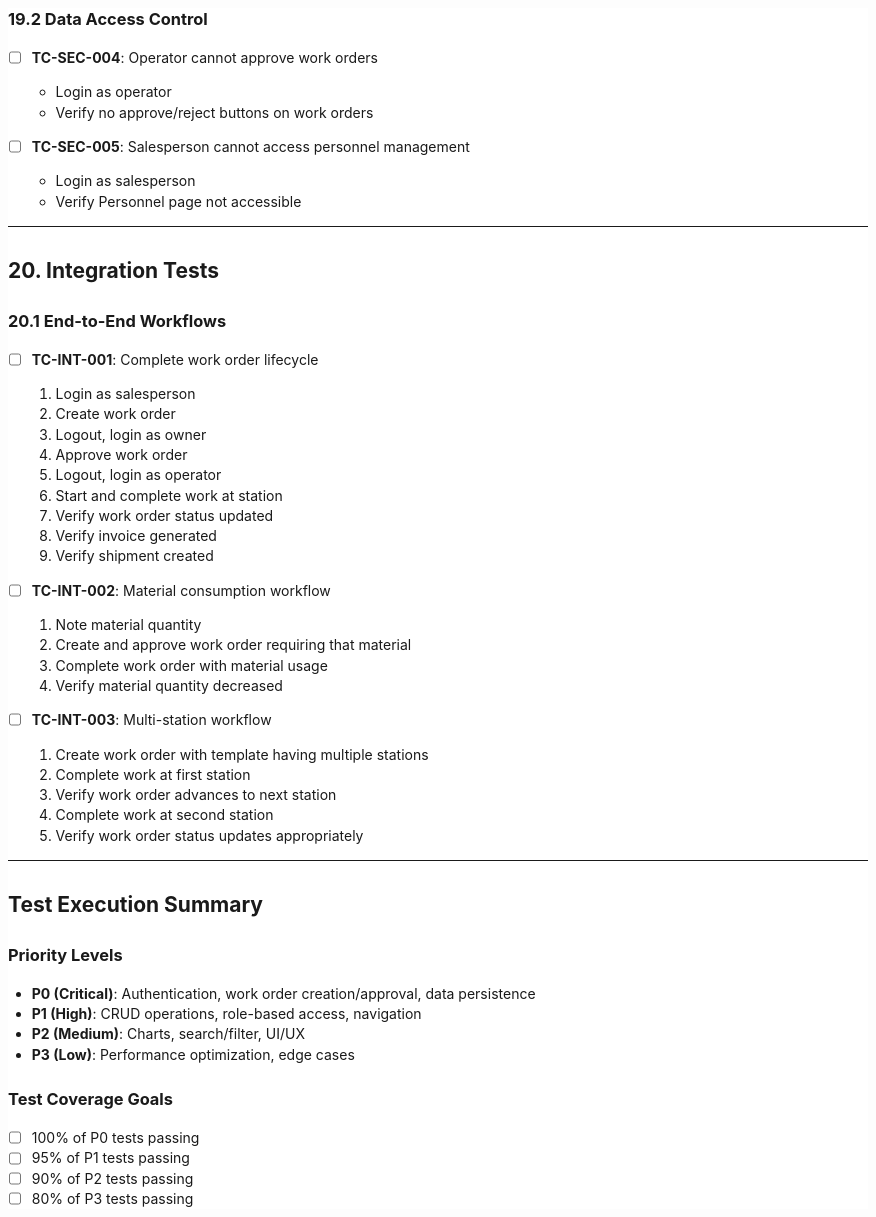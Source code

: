### 19.2 Data Access Control
- [ ] **TC-SEC-004**: Operator cannot approve work orders
  - Login as operator
  - Verify no approve/reject buttons on work orders

- [ ] **TC-SEC-005**: Salesperson cannot access personnel management
  - Login as salesperson
  - Verify Personnel page not accessible

---

## 20. Integration Tests

### 20.1 End-to-End Workflows
- [ ] **TC-INT-001**: Complete work order lifecycle
  1. Login as salesperson
  2. Create work order
  3. Logout, login as owner
  4. Approve work order
  5. Logout, login as operator
  6. Start and complete work at station
  7. Verify work order status updated
  8. Verify invoice generated
  9. Verify shipment created

- [ ] **TC-INT-002**: Material consumption workflow
  1. Note material quantity
  2. Create and approve work order requiring that material
  3. Complete work order with material usage
  4. Verify material quantity decreased

- [ ] **TC-INT-003**: Multi-station workflow
  1. Create work order with template having multiple stations
  2. Complete work at first station
  3. Verify work order advances to next station
  4. Complete work at second station
  5. Verify work order status updates appropriately

---

## Test Execution Summary

### Priority Levels
- **P0 (Critical)**: Authentication, work order creation/approval, data persistence
- **P1 (High)**: CRUD operations, role-based access, navigation
- **P2 (Medium)**: Charts, search/filter, UI/UX
- **P3 (Low)**: Performance optimization, edge cases

### Test Coverage Goals
- [ ] 100% of P0 tests passing
- [ ] 95% of P1 tests passing
- [ ] 90% of P2 tests passing
- [ ] 80% of P3 tests passing

